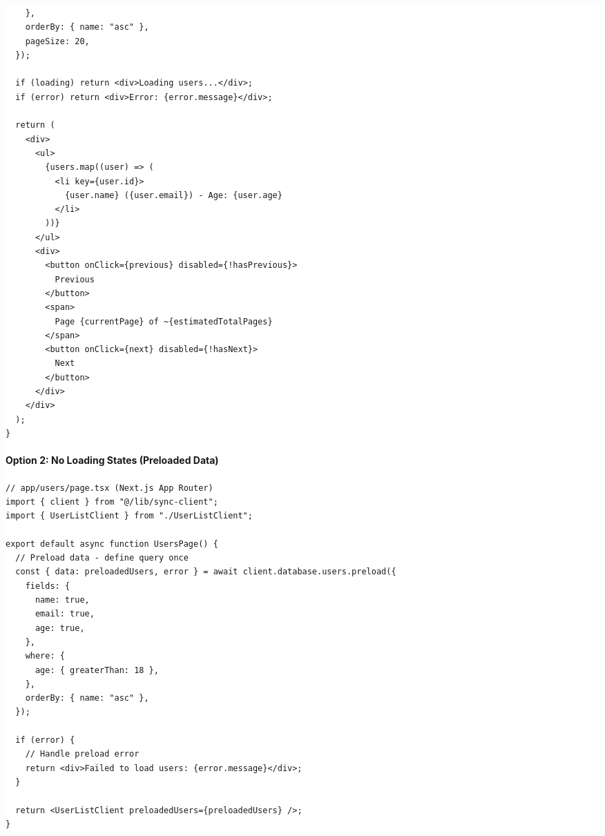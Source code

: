 ```tsx
    },
    orderBy: { name: "asc" },
    pageSize: 20,
  });

  if (loading) return <div>Loading users...</div>;
  if (error) return <div>Error: {error.message}</div>;

  return (
    <div>
      <ul>
        {users.map((user) => (
          <li key={user.id}>
            {user.name} ({user.email}) - Age: {user.age}
          </li>
        ))}
      </ul>
      <div>
        <button onClick={previous} disabled={!hasPrevious}>
          Previous
        </button>
        <span>
          Page {currentPage} of ~{estimatedTotalPages}
        </span>
        <button onClick={next} disabled={!hasNext}>
          Next
        </button>
      </div>
    </div>
  );
}
```

#### Option 2: No Loading States (Preloaded Data)

```tsx
// app/users/page.tsx (Next.js App Router)
import { client } from "@/lib/sync-client";
import { UserListClient } from "./UserListClient";

export default async function UsersPage() {
  // Preload data - define query once
  const { data: preloadedUsers, error } = await client.database.users.preload({
    fields: {
      name: true,
      email: true,
      age: true,
    },
    where: {
      age: { greaterThan: 18 },
    },
    orderBy: { name: "asc" },
  });

  if (error) {
    // Handle preload error
    return <div>Failed to load users: {error.message}</div>;
  }

  return <UserListClient preloadedUsers={preloadedUsers} />;
}
```
